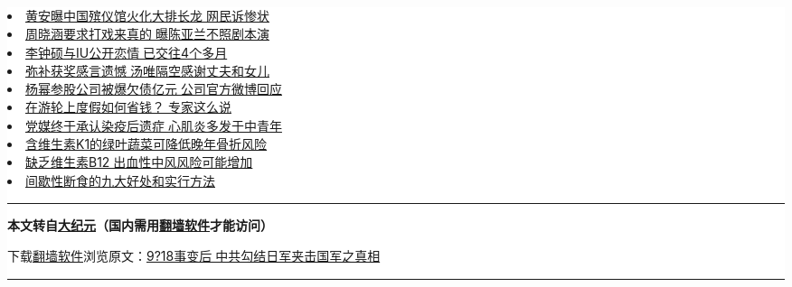 <li><a href="https://github.com/19920513/djy/blob/master/gb/22/12/30/n13894733.md#1">黄安曝中国殡仪馆火化大排长龙 网民诉惨状</a></li>
<li><a href="https://github.com/19920513/djy/blob/master/gb/22/12/31/n13895820.md#1">周晓涵要求打戏来真的 曝陈亚兰不照剧本演</a></li>
<li><a href="https://github.com/19920513/djy/blob/master/gb/22/12/31/n13896444.md#1">李钟硕与IU公开恋情 已交往4个多月</a></li>
<li><a href="https://github.com/19920513/djy/blob/master/gb/22/12/30/n13895784.md#1">弥补获奖感言遗憾 汤唯隔空感谢丈夫和女儿</a></li>
<li><a href="https://github.com/19920513/djy/blob/master/gb/22/12/29/n13894649.md#1">杨幂参股公司被爆欠债亿元 公司官方微博回应</a></li>
<li><a href="https://github.com/19920513/djy/blob/master/gb/22/12/30/n13895183.md#1">在游轮上度假如何省钱？ 专家这么说</a></li>
<li><a href="https://github.com/19920513/djy/blob/master/gb/22/12/31/n13896498.md#1">党媒终于承认染疫后遗症 心肌炎多发于中青年</a></li>
<li><a href="https://github.com/19920513/djy/blob/master/gb/22/12/29/n13894434.md#1">含维生素K1的绿叶蔬菜可降低晚年骨折风险</a></li>
<li><a href="https://github.com/19920513/djy/blob/master/gb/22/12/29/n13894407.md#1">缺乏维生素B12 出血性中风风险可能增加</a></li>
<li><a href="https://github.com/19920513/djy/blob/master/gb/22/12/30/n13895270.md#1">间歇性断食的九大好处和实行方法</a></li>
<hr>

<strong>本文转自<a href="https://www.epochtimes.com">大纪元</a>（国内需用<a href="https://github.com/19920513/www/blob/master/README.md#8">翻墙软件</a>才能访问）</strong><p>下载<a href="https://github.com/19920513/www/blob/master/README.md#8">翻墙软件</a>浏览原文：<a href="https://www.epochtimes.com/gb/17/1/10/n8689794.htm">9?18事变后 中共勾结日军夹击国军之真相</a></p><hr>
